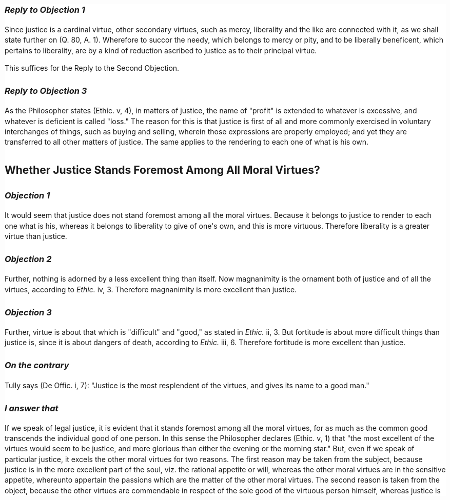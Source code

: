 ### *Reply to Objection 1*
Since justice is a cardinal virtue, other secondary
virtues, such as mercy, liberality and the like are connected with
it, as we shall state further on (Q. 80, A. 1). Wherefore to succor
the needy, which belongs to mercy or pity, and to be liberally
beneficent, which pertains to liberality, are by a kind of reduction
ascribed to justice as to their principal virtue.

This suffices for the Reply to the Second Objection.

### *Reply to Objection 3*
As the Philosopher states (Ethic. v, 4), in matters of
justice, the name of "profit" is extended to whatever is excessive,
and whatever is deficient is called "loss." The reason for this is
that justice is first of all and more commonly exercised in voluntary
interchanges of things, such as buying and selling, wherein those
expressions are properly employed; and yet they are transferred to
all other matters of justice. The same applies to the rendering to
each one of what is his own.

## Whether Justice Stands Foremost Among All Moral Virtues?

### *Objection 1*
It would seem that justice does not stand foremost among
all the moral virtues. Because it belongs to justice to render to
each one what is his, whereas it belongs to liberality to give of
one's own, and this is more virtuous. Therefore liberality is a
greater virtue than justice.

### *Objection 2*
Further, nothing is adorned by a less excellent thing than
itself. Now magnanimity is the ornament both of justice and of all
the virtues, according to _Ethic._ iv, 3. Therefore magnanimity is
more excellent than justice.

### *Objection 3*
Further, virtue is about that which is "difficult" and
"good," as stated in _Ethic._ ii, 3. But fortitude is about more
difficult things than justice is, since it is about dangers of death,
according to _Ethic._ iii, 6. Therefore fortitude is more excellent
than justice.

### *On the contrary*
Tully says (De Offic. i, 7): "Justice is the most
resplendent of the virtues, and gives its name to a good man."

### *I answer that*
If we speak of legal justice, it is evident that it
stands foremost among all the moral virtues, for as much as the
common good transcends the individual good of one person. In this
sense the Philosopher declares (Ethic. v, 1) that "the most excellent
of the virtues would seem to be justice, and more glorious than
either the evening or the morning star." But, even if we speak of
particular justice, it excels the other moral virtues for two
reasons. The first reason may be taken from the subject, because
justice is in the more excellent part of the soul, viz. the rational
appetite or will, whereas the other moral virtues are in the
sensitive appetite, whereunto appertain the passions which are the
matter of the other moral virtues. The second reason is taken from
the object, because the other virtues are commendable in respect of
the sole good of the virtuous person himself, whereas justice is